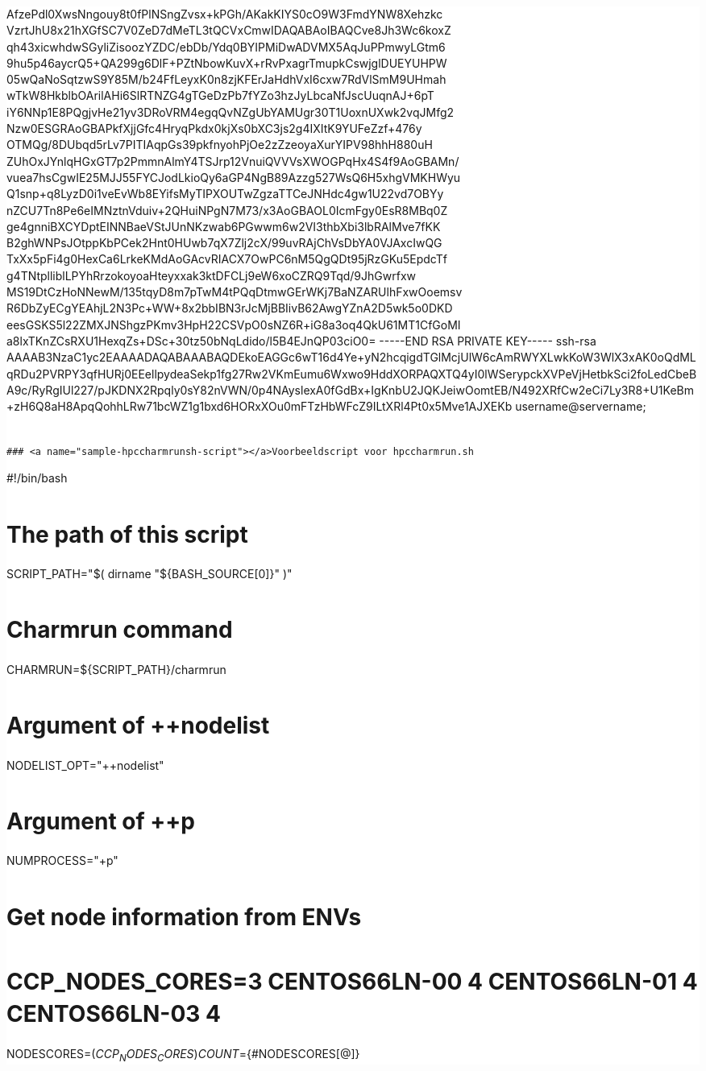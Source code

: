 AfzePdl0XwsNngouy8t0fPlNSngZvsx+kPGh/AKakKIYS0cO9W3FmdYNW8Xehzkc
VzrtJhU8x21hXGfSC7V0ZeD7dMeTL3tQCVxCmwIDAQABAoIBAQCve8Jh3Wc6koxZ
qh43xicwhdwSGyliZisoozYZDC/ebDb/Ydq0BYIPMiDwADVMX5AqJuPPmwyLGtm6
9hu5p46aycrQ5+QA299g6DlF+PZtNbowKuvX+rRvPxagrTmupkCswjglDUEYUHPW
05wQaNoSqtzwS9Y85M/b24FfLeyxK0n8zjKFErJaHdhVxI6cxw7RdVlSmM9UHmah
wTkW8HkblbOArilAHi6SlRTNZG4gTGeDzPb7fYZo3hzJyLbcaNfJscUuqnAJ+6pT
iY6NNp1E8PQgjvHe21yv3DRoVRM4egqQvNZgUbYAMUgr30T1UoxnUXwk2vqJMfg2
Nzw0ESGRAoGBAPkfXjjGfc4HryqPkdx0kjXs0bXC3js2g4IXItK9YUFeZzf+476y
OTMQg/8DUbqd5rLv7PITIAqpGs39pkfnyohPjOe2zZzeoyaXurYIPV98hhH880uH
ZUhOxJYnlqHGxGT7p2PmmnAlmY4TSJrp12VnuiQVVVsXWOGPqHx4S4f9AoGBAMn/
vuea7hsCgwIE25MJJ55FYCJodLkioQy6aGP4NgB89Azzg527WsQ6H5xhgVMKHWyu
Q1snp+q8LyzD0i1veEvWb8EYifsMyTIPXOUTwZgzaTTCeJNHdc4gw1U22vd7OBYy
nZCU7Tn8Pe6eIMNztnVduiv+2QHuiNPgN7M73/x3AoGBAOL0IcmFgy0EsR8MBq0Z
ge4gnniBXCYDptEINNBaeVStJUnNKzwab6PGwwm6w2VI3thbXbi3lbRAlMve7fKK
B2ghWNPsJOtppKbPCek2Hnt0HUwb7qX7Zlj2cX/99uvRAjChVsDbYA0VJAxcIwQG
TxXx5pFi4g0HexCa6LrkeKMdAoGAcvRIACX7OwPC6nM5QgQDt95jRzGKu5EpdcTf
g4TNtplliblLPYhRrzokoyoaHteyxxak3ktDFCLj9eW6xoCZRQ9Tqd/9JhGwrfxw
MS19DtCzHoNNewM/135tqyD8m7pTwM4tPQqDtmwGErWKj7BaNZARUlhFxwOoemsv
R6DbZyECgYEAhjL2N3Pc+WW+8x2bbIBN3rJcMjBBIivB62AwgYZnA2D5wk5o0DKD
eesGSKS5l22ZMXJNShgzPKmv3HpH22CSVpO0sNZ6R+iG8a3oq4QkU61MT1CfGoMI
a8lxTKnZCsRXU1HexqZs+DSc+30tz50bNqLdido/l5B4EJnQP03ciO0=
-----END RSA PRIVATE KEY-----</PrivateKey>
  <PublicKey>ssh-rsa AAAAB3NzaC1yc2EAAAADAQABAAABAQDEkoEAGGc6wT16d4Ye+yN2hcqigdTGlMcjUlW6cAmRWYXLwkKoW3WlX3xAK0oQdMLqRDu2PVRPY3qfHURj0EEellpydeaSekp1fg27Rw2VKmEumu6Wxwo9HddXORPAQXTQ4yI0lWSerypckXVPeVjHetbkSci2foLedCbeBA9c/RyRgIUl227/pJKDNX2Rpqly0sY82nVWN/0p4NAyslexA0fGdBx+IgKnbU2JQKJeiwOomtEB/N492XRfCw2eCi7Ly3R8+U1KeBm+zH6Q8aH8ApqQohhLRw71bcWZ1g1bxd6HORxXOu0mFTzHbWFcZ9ILtXRl4Pt0x5Mve1AJXEKb username@servername;</PublicKey>
</ExtendedData>
```

### <a name="sample-hpccharmrunsh-script"></a>Voorbeeldscript voor hpccharmrun.sh

```
#!/bin/bash

# The path of this script
SCRIPT_PATH="$( dirname "${BASH_SOURCE[0]}" )"
# Charmrun command
CHARMRUN=${SCRIPT_PATH}/charmrun
# Argument of ++nodelist
NODELIST_OPT="++nodelist"
# Argument of ++p
NUMPROCESS="+p"

# Get node information from ENVs
# CCP_NODES_CORES=3 CENTOS66LN-00 4 CENTOS66LN-01 4 CENTOS66LN-03 4
NODESCORES=(${CCP_NODES_CORES})
COUNT=${#NODESCORES[@]}


[keygen]: ./media/virtual-machines-linux-classic-hpcpack-cluster-namd/keygen.png
[keys]: ./media/virtual-machines-linux-classic-hpcpack-cluster-namd/keys.png
[namd_job]: ./media/virtual-machines-linux-classic-hpcpack-cluster-namd/namd_job.png
[job_resources]: ./media/virtual-machines-linux-classic-hpcpack-cluster-namd/job_resources.png
[creds]: ./media/virtual-machines-linux-classic-hpcpack-cluster-namd/creds.png
[task_details]: ./media/virtual-machines-linux-classic-hpcpack-cluster-namd/task_details.png
[vmd_view]: ./media/virtual-machines-linux-classic-hpcpack-cluster-namd/vmd_view.png
